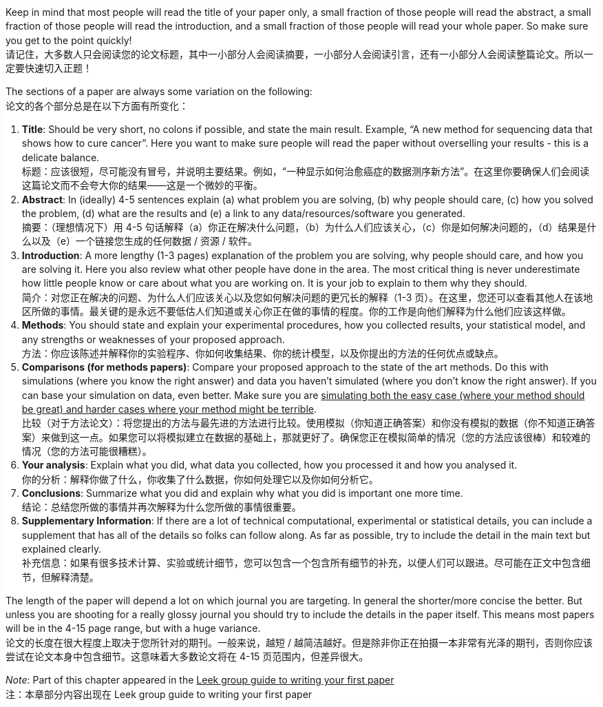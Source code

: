 Keep in mind that most people will read the title of your paper only, a small fraction of those people will read the abstract, a small fraction of those people will read the introduction, and a small fraction of those people will read your whole paper. So make sure you get to the point quickly!  
请记住，大多数人只会阅读您的论文标题，其中一小部分人会阅读摘要，一小部分人会阅读引言，还有一小部分人会阅读整篇论文。所以一定要快速切入正题！

The sections of a paper are always some variation on the following:  
论文的各个部分总是在以下方面有所变化：

1.  **Title**: Should be very short, no colons if possible, and state the main result. Example, “A new method for sequencing data that shows how to cure cancer”. Here you want to make sure people will read the paper without overselling your results - this is a delicate balance.  
    标题：应该很短，尽可能没有冒号，并说明主要结果。例如，“一种显示如何治愈癌症的数据测序新方法”。在这里你要确保人们会阅读这篇论文而不会夸大你的结果——这是一个微妙的平衡。
2.  **Abstract**: In (ideally) 4-5 sentences explain (a) what problem you are solving, (b) why people should care, (c) how you solved the problem, (d) what are the results and (e) a link to any data/resources/software you generated.  
    摘要：（理想情况下）用 4-5 句话解释（a）你正在解决什么问题，（b）为什么人们应该关心，（c）你是如何解决问题的，（d）结果是什么以及（e）一个链接您生成的任何数据 / 资源 / 软件。
3.  **Introduction**: A more lengthy (1-3 pages) explanation of the problem you are solving, why people should care, and how you are solving it. Here you also review what other people have done in the area. The most critical thing is never underestimate how little people know or care about what you are working on. It is your job to explain to them why they should.  
    简介：对您正在解决的问题、为什么人们应该关心以及您如何解决问题的更冗长的解释（1-3 页）。在这里，您还可以查看其他人在该地区所做的事情。最关键的是永远不要低估人们知道或关心你正在做的事情的程度。你的工作是向他们解释为什么他们应该这样做。
4.  **Methods**: You should state and explain your experimental procedures, how you collected results, your statistical model, and any strengths or weaknesses of your proposed approach.  
    方法：你应该陈述并解释你的实验程序、你如何收集结果、你的统计模型，以及你提出的方法的任何优点或缺点。
5.  **Comparisons (for methods papers)**: Compare your proposed approach to the state of the art methods. Do this with simulations (where you know the right answer) and data you haven’t simulated (where you don’t know the right answer). If you can base your simulation on data, even better. Make sure you are [simulating both the easy case (where your method should be great) and harder cases where your method might be terrible](http://simplystatistics.org/2013/03/06/the-importance-of-simulating-the-extremes/).  
    比较（对于方法论文）：将您提出的方法与最先进的方法进行比较。使用模拟（你知道正确答案）和你没有模拟的数据（你不知道正确答案）来做到这一点。如果您可以将模拟建立在数据的基础上，那就更好了。确保您正在模拟简单的情况（您的方法应该很棒）和较难的情况（您的方法可能很糟糕）。
6.  **Your analysis**: Explain what you did, what data you collected, how you processed it and how you analysed it.  
    你的分析：解释你做了什么，你收集了什么数据，你如何处理它以及你如何分析它。
7.  **Conclusions**: Summarize what you did and explain why what you did is important one more time.  
    结论：总结您所做的事情并再次解释为什么您所做的事情很重要。
8.  **Supplementary Information**: If there are a lot of technical computational, experimental or statistical details, you can include a supplement that has all of the details so folks can follow along. As far as possible, try to include the detail in the main text but explained clearly.  
    补充信息：如果有很多技术计算、实验或统计细节，您可以包含一个包含所有细节的补充，以便人们可以跟进。尽可能在正文中包含细节，但解释清楚。

The length of the paper will depend a lot on which journal you are targeting. In general the shorter/more concise the better. But unless you are shooting for a really glossy journal you should try to include the details in the paper itself. This means most papers will be in the 4-15 page range, but with a huge variance.  
论文的长度在很大程度上取决于您所针对的期刊。一般来说，越短 / 越简洁越好。但是除非你正在拍摄一本非常有光泽的期刊，否则你应该尝试在论文本身中包含细节。这意味着大多数论文将在 4-15 页范围内，但差异很大。

_Note_: Part of this chapter appeared in the [Leek group guide to writing your first paper](https://github.com/jtleek/firstpaper)  
注：本章部分内容出现在 Leek group guide to writing your first paper
